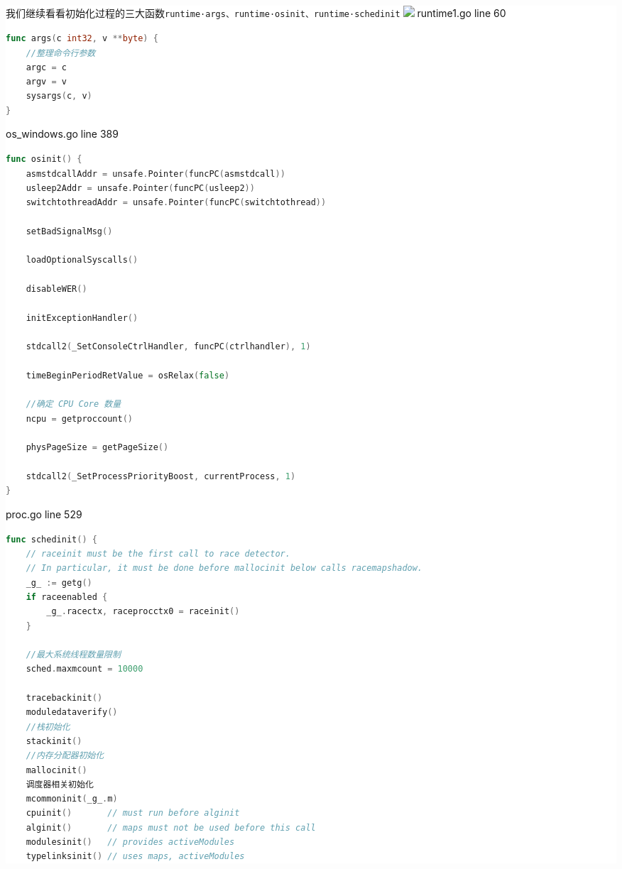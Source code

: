 我们继续看看初始化过程的三大函数`runtime·args、runtime·osinit、runtime·schedinit`
![](https://raw.githubusercontent.com/TDoct/images/master/1599834887_20200911222126799_14651.png)
runtime1.go line 60
```go
func args(c int32, v **byte) {
    //整理命令行参数
	argc = c
	argv = v
	sysargs(c, v)
}
```
os_windows.go line 389
```go
func osinit() {
	asmstdcallAddr = unsafe.Pointer(funcPC(asmstdcall))
	usleep2Addr = unsafe.Pointer(funcPC(usleep2))
	switchtothreadAddr = unsafe.Pointer(funcPC(switchtothread))

	setBadSignalMsg()

	loadOptionalSyscalls()

	disableWER()

	initExceptionHandler()

	stdcall2(_SetConsoleCtrlHandler, funcPC(ctrlhandler), 1)

	timeBeginPeriodRetValue = osRelax(false)

    //确定 CPU Core 数量
	ncpu = getproccount()

	physPageSize = getPageSize()

	stdcall2(_SetProcessPriorityBoost, currentProcess, 1)
}
```

proc.go line 529

```go
func schedinit() {
	// raceinit must be the first call to race detector.
	// In particular, it must be done before mallocinit below calls racemapshadow.
	_g_ := getg()
	if raceenabled {
		_g_.racectx, raceprocctx0 = raceinit()
	}

    //最大系统线程数量限制
	sched.maxmcount = 10000

	tracebackinit()
	moduledataverify()
	//栈初始化
	stackinit()
	//内存分配器初始化
	mallocinit()
	调度器相关初始化
	mcommoninit(_g_.m)
	cpuinit()       // must run before alginit
	alginit()       // maps must not be used before this call
	modulesinit()   // provides activeModules
	typelinksinit() // uses maps, activeModules
```
